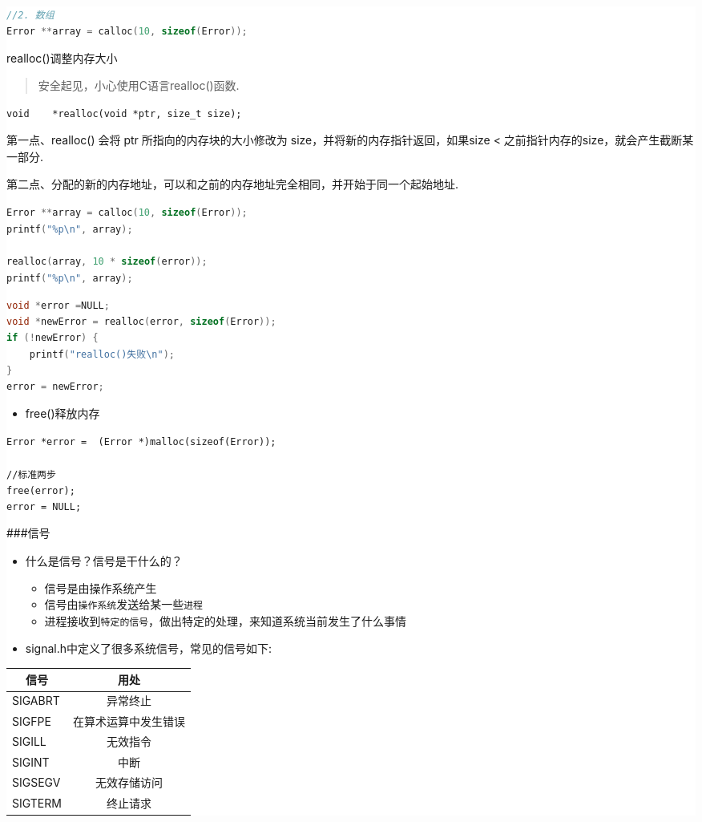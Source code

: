 
```c
//2. 数组
Error **array = calloc(10, sizeof(Error));
```

realloc()调整内存大小

> 安全起见，小心使用C语言realloc()函数.

```
void	*realloc(void *ptr, size_t size);
```

第一点、realloc() 会将 ptr 所指向的内存块的大小修改为 size，并将新的内存指针返回，如果size < 之前指针内存的size，就会产生截断某一部分.

第二点、分配的新的内存地址，可以和之前的内存地址完全相同，并开始于同一个起始地址.


```c
Error **array = calloc(10, sizeof(Error));
printf("%p\n", array);

realloc(array, 10 * sizeof(error));
printf("%p\n", array);
```

```c
void *error =NULL;
void *newError = realloc(error, sizeof(Error));
if (!newError) {
    printf("realloc()失败\n");
}
error = newError;
```


- free()释放内存

```
Error *error =  (Error *)malloc(sizeof(Error));

//标准两步
free(error);
error = NULL;
```

###信号

- 什么是信号？信号是干什么的？

	- 信号是由操作系统产生
	- 信号由`操作系统`发送给某一些`进程`
	- 进程接收到`特定的信号`，做出特定的处理，来知道系统当前发生了什么事情

- signal.h中定义了很多系统信号，常见的信号如下:

| 信号        | 用处           |
| ------------- |:-------------:|
| SIGABRT  | 异常终止 |
| SIGFPE | 在算术运算中发生错误 |
| SIGILL | 无效指令 |
| SIGINT | 中断  |
| SIGSEGV | 无效存储访问 |
| SIGTERM | 终止请求 |
